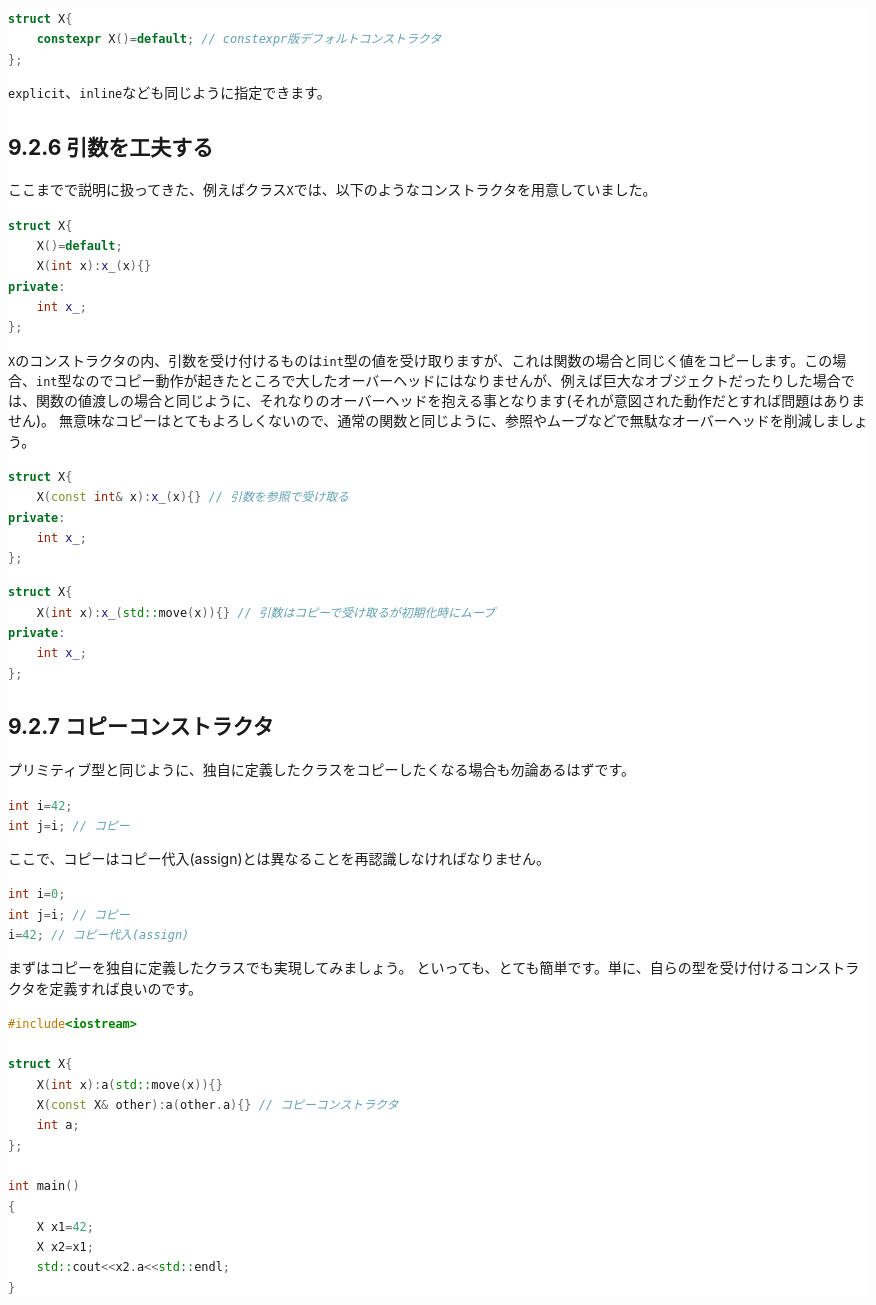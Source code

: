```cpp
struct X{
	constexpr X()=default; // constexpr版デフォルトコンストラクタ
};
```
`explicit`、`inline`なども同じように指定できます。

## 9.2.6 引数を工夫する
ここまでで説明に扱ってきた、例えばクラス`X`では、以下のようなコンストラクタを用意していました。
```cpp
struct X{
	X()=default;
	X(int x):x_(x){}
private:
	int x_;
};
```
`X`のコンストラクタの内、引数を受け付けるものは`int`型の値を受け取りますが、これは関数の場合と同じく値をコピーします。この場合、`int`型なのでコピー動作が起きたところで大したオーバーヘッドにはなりませんが、例えば巨大なオブジェクトだったりした場合では、関数の値渡しの場合と同じように、それなりのオーバーヘッドを抱える事となります(それが意図された動作だとすれば問題はありません)。
無意味なコピーはとてもよろしくないので、通常の関数と同じように、参照やムーブなどで無駄なオーバーヘッドを削減しましょう。
```cpp
struct X{
	X(const int& x):x_(x){} // 引数を参照で受け取る
private:
	int x_;
};
```
```cpp
struct X{
	X(int x):x_(std::move(x)){} // 引数はコピーで受け取るが初期化時にムーブ
private:
	int x_;
};
```

## 9.2.7 コピーコンストラクタ
プリミティブ型と同じように、独自に定義したクラスをコピーしたくなる場合も勿論あるはずです。
```cpp
int i=42;
int j=i; // コピー
```
ここで、コピーはコピー代入(assign)とは異なることを再認識しなければなりません。
```cpp
int i=0;
int j=i; // コピー
i=42; // コピー代入(assign)
```
まずはコピーを独自に定義したクラスでも実現してみましょう。
といっても、とても簡単です。単に、自らの型を受け付けるコンストラクタを定義すれば良いのです。
```cpp
#include<iostream>

struct X{
    X(int x):a(std::move(x)){}
    X(const X& other):a(other.a){} // コピーコンストラクタ
    int a;
};

int main()
{
    X x1=42;
    X x2=x1;
    std::cout<<x2.a<<std::endl;
}
```